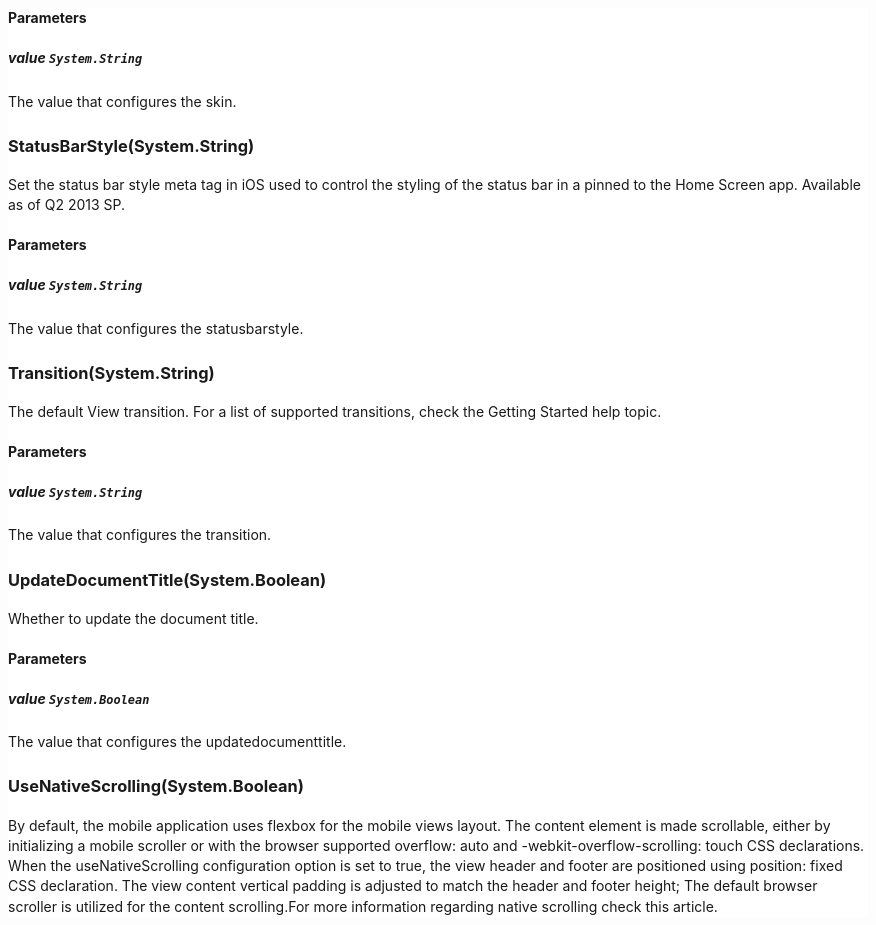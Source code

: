 
#### Parameters

##### value `System.String`
The value that configures the skin.





### StatusBarStyle(System.String)
Set the status bar style meta tag in iOS used to control the styling of the status bar in a pinned to the Home Screen app. Available as of Q2 2013 SP.


#### Parameters

##### value `System.String`
The value that configures the statusbarstyle.





### Transition(System.String)
The default View transition. For a list of supported transitions, check the Getting Started help topic.


#### Parameters

##### value `System.String`
The value that configures the transition.





### UpdateDocumentTitle(System.Boolean)
Whether to update the document title.


#### Parameters

##### value `System.Boolean`
The value that configures the updatedocumenttitle.





### UseNativeScrolling(System.Boolean)
By default, the mobile application uses flexbox for the mobile views layout. The content element is made scrollable, either by initializing a mobile scroller or with the browser supported overflow: auto and -webkit-overflow-scrolling: touch CSS declarations.
            When the useNativeScrolling configuration option is set to true, the view header and footer are positioned using position: fixed CSS declaration. The view content vertical padding is adjusted to match the header and footer height; The default browser scroller is utilized for the content scrolling.For more information regarding native scrolling check this article.
